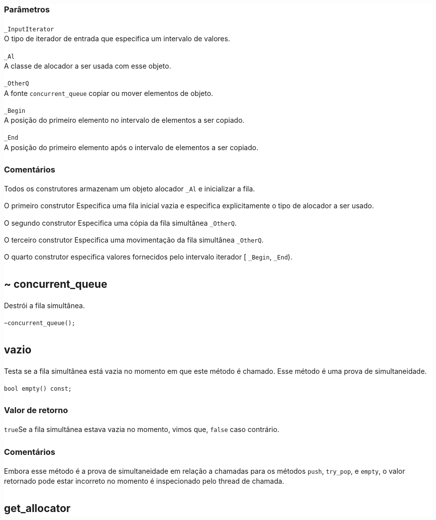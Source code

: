 ### <a name="parameters"></a>Parâmetros  
 `_InputIterator`  
 O tipo de iterador de entrada que especifica um intervalo de valores.  
  
 `_Al`  
 A classe de alocador a ser usada com esse objeto.  
  
 `_OtherQ`  
 A fonte `concurrent_queue` copiar ou mover elementos de objeto.  
  
 `_Begin`  
 A posição do primeiro elemento no intervalo de elementos a ser copiado.  
  
 `_End`  
 A posição do primeiro elemento após o intervalo de elementos a ser copiado.  
  
### <a name="remarks"></a>Comentários  
 Todos os construtores armazenam um objeto alocador `_Al` e inicializar a fila.  
  
 O primeiro construtor Especifica uma fila inicial vazia e especifica explicitamente o tipo de alocador a ser usado.  
  
 O segundo construtor Especifica uma cópia da fila simultânea `_OtherQ`.  
  
 O terceiro construtor Especifica uma movimentação da fila simultânea `_OtherQ`.  
  
 O quarto construtor especifica valores fornecidos pelo intervalo iterador [ `_Begin`, `_End`).  
  
##  <a name="dtor"></a>~ concurrent_queue 

 Destrói a fila simultânea.  
  
```
~concurrent_queue();
```  
  
##  <a name="empty"></a>vazio 

 Testa se a fila simultânea está vazia no momento em que este método é chamado. Esse método é uma prova de simultaneidade.  
  
```
bool empty() const;
```  
  
### <a name="return-value"></a>Valor de retorno  
 `true`Se a fila simultânea estava vazia no momento, vimos que, `false` caso contrário.  
  
### <a name="remarks"></a>Comentários  
 Embora esse método é a prova de simultaneidade em relação a chamadas para os métodos `push`, `try_pop`, e `empty`, o valor retornado pode estar incorreto no momento é inspecionado pelo thread de chamada.  
  
##  <a name="get_allocator"></a>get_allocator 
